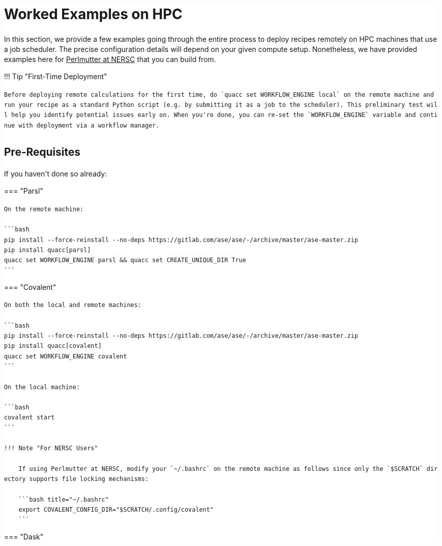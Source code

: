 # Worked Examples on HPC

In this section, we provide a few examples going through the entire process to deploy recipes remotely on HPC machines that use a job scheduler. The precise configuration details will depend on your given compute setup. Nonetheless, we have provided examples here for [Perlmutter at NERSC](https://docs.nersc.gov/systems/perlmutter/) that you can build from.

!!! Tip "First-Time Deployment"

    Before deploying remote calculations for the first time, do `quacc set WORKFLOW_ENGINE local` on the remote machine and run your recipe as a standard Python script (e.g. by submitting it as a job to the scheduler). This preliminary test will help you identify potential issues early on. When you're done, you can re-set the `WORKFLOW_ENGINE` variable and continue with deployment via a workflow manager.

## Pre-Requisites

If you haven't done so already:

=== "Parsl"

    On the remote machine:

    ```bash
    pip install --force-reinstall --no-deps https://gitlab.com/ase/ase/-/archive/master/ase-master.zip
    pip install quacc[parsl]
    quacc set WORKFLOW_ENGINE parsl && quacc set CREATE_UNIQUE_DIR True
    ```

=== "Covalent"

    On both the local and remote machines:

    ```bash
    pip install --force-reinstall --no-deps https://gitlab.com/ase/ase/-/archive/master/ase-master.zip
    pip install quacc[covalent]
    quacc set WORKFLOW_ENGINE covalent
    ```

    On the local machine:

    ```bash
    covalent start
    ```

    !!! Note "For NERSC Users"

        If using Perlmutter at NERSC, modify your `~/.bashrc` on the remote machine as follows since only the `$SCRATCH` directory supports file locking mechanisms:

        ```bash title="~/.bashrc"
        export COVALENT_CONFIG_DIR="$SCRATCH/.config/covalent"
        ```

=== "Dask"
